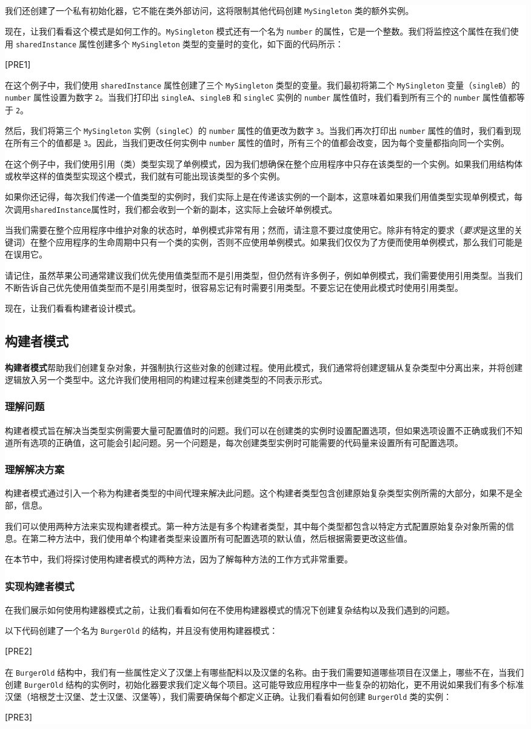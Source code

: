 我们还创建了一个私有初始化器，它不能在类外部访问，这将限制其他代码创建 `MySingleton` 类的额外实例。

现在，让我们看看这个模式是如何工作的。`MySingleton` 模式还有一个名为 `number` 的属性，它是一个整数。我们将监控这个属性在我们使用 `sharedInstance` 属性创建多个 `MySingleton` 类型的变量时的变化，如下面的代码所示：

[PRE1]

在这个例子中，我们使用 `sharedInstance` 属性创建了三个 `MySingleton` 类型的变量。我们最初将第二个 `MySingleton` 变量（`singleB`）的 `number` 属性设置为数字 `2`。当我们打印出 `singleA`、`singleB` 和 `singleC` 实例的 `number` 属性值时，我们看到所有三个的 `number` 属性值都等于 `2`。

然后，我们将第三个 `MySingleton` 实例（`singleC`）的 `number` 属性的值更改为数字 `3`。当我们再次打印出 `number` 属性的值时，我们看到现在所有三个的值都是 `3`。因此，当我们更改任何实例中 `number` 属性的值时，所有三个的值都会改变，因为每个变量都指向同一个实例。

在这个例子中，我们使用引用（类）类型实现了单例模式，因为我们想确保在整个应用程序中只存在该类型的一个实例。如果我们用结构体或枚举这样的值类型实现这个模式，我们就有可能出现该类型的多个实例。

如果你还记得，每次我们传递一个值类型的实例时，我们实际上是在传递该实例的一个副本，这意味着如果我们用值类型实现单例模式，每次调用`sharedInstance`属性时，我们都会收到一个新的副本，这实际上会破坏单例模式。

当我们需要在整个应用程序中维护对象的状态时，单例模式非常有用；然而，请注意不要过度使用它。除非有特定的要求（*要求*是这里的关键词）在整个应用程序的生命周期中只有一个类的实例，否则不应使用单例模式。如果我们仅仅为了方便而使用单例模式，那么我们可能是在误用它。

请记住，虽然苹果公司通常建议我们优先使用值类型而不是引用类型，但仍然有许多例子，例如单例模式，我们需要使用引用类型。当我们不断告诉自己优先使用值类型而不是引用类型时，很容易忘记有时需要引用类型。不要忘记在使用此模式时使用引用类型。

现在，让我们看看构建者设计模式。

## 构建者模式

**构建者模式**帮助我们创建复杂对象，并强制执行这些对象的创建过程。使用此模式，我们通常将创建逻辑从复杂类型中分离出来，并将创建逻辑放入另一个类型中。这允许我们使用相同的构建过程来创建类型的不同表示形式。

### 理解问题

构建者模式旨在解决当类型实例需要大量可配置值时的问题。我们可以在创建类的实例时设置配置选项，但如果选项设置不正确或我们不知道所有选项的正确值，这可能会引起问题。另一个问题是，每次创建类型实例时可能需要的代码量来设置所有可配置选项。

### 理解解决方案

构建者模式通过引入一个称为构建者类型的中间代理来解决此问题。这个构建者类型包含创建原始复杂类型实例所需的大部分，如果不是全部，信息。

我们可以使用两种方法来实现构建者模式。第一种方法是有多个构建者类型，其中每个类型都包含以特定方式配置原始复杂对象所需的信息。在第二种方法中，我们使用单个构建者类型来设置所有可配置选项的默认值，然后根据需要更改这些值。

在本节中，我们将探讨使用构建者模式的两种方法，因为了解每种方法的工作方式非常重要。

### 实现构建者模式

在我们展示如何使用构建器模式之前，让我们看看如何在不使用构建器模式的情况下创建复杂结构以及我们遇到的问题。

以下代码创建了一个名为 `BurgerOld` 的结构，并且没有使用构建器模式：

[PRE2]

在 `BurgerOld` 结构中，我们有一些属性定义了汉堡上有哪些配料以及汉堡的名称。由于我们需要知道哪些项目在汉堡上，哪些不在，当我们创建 `BurgerOld` 结构的实例时，初始化器要求我们定义每个项目。这可能导致应用程序中一些复杂的初始化，更不用说如果我们有多个标准汉堡（培根芝士汉堡、芝士汉堡、汉堡等），我们需要确保每个都定义正确。让我们看看如何创建 `BurgerOld` 类的实例：

[PRE3]
